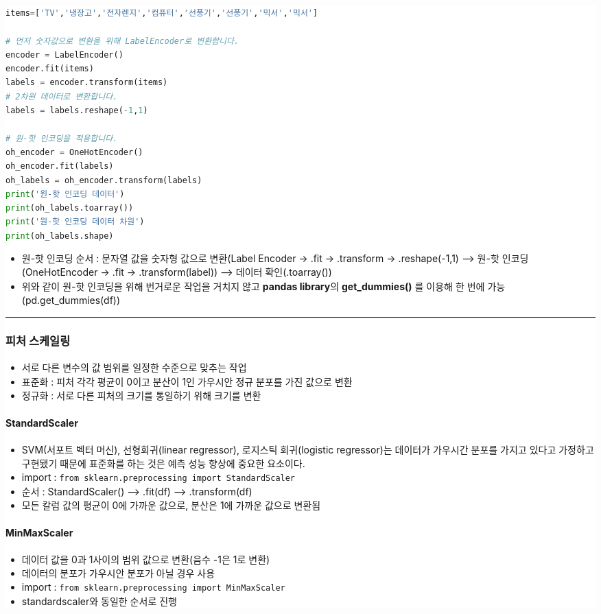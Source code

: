   ```python
  items=['TV','냉장고','전자렌지','컴퓨터','선풍기','선풍기','믹서','믹서']
  
  # 먼저 숫자값으로 변환을 위해 LabelEncoder로 변환합니다.
  encoder = LabelEncoder()
  encoder.fit(items)
  labels = encoder.transform(items)
  # 2차원 데이터로 변환합니다.
  labels = labels.reshape(-1,1)
  
  # 원-핫 인코딩을 적용합니다.
  oh_encoder = OneHotEncoder()
  oh_encoder.fit(labels)
  oh_labels = oh_encoder.transform(labels)
  print('원-핫 인코딩 데이터')
  print(oh_labels.toarray())
  print('원-핫 인코딩 데이터 차원')
  print(oh_labels.shape)
  ```
- 원-핫 인코딩 순서 : 문자열 값을 숫자형 값으로 변환(Label Encoder -> .fit -> .transform -> .reshape(-1,1) --> 원-핫 인코딩(OneHotEncoder -> .fit -> .transform(label)) --> 데이터 확인(.toarray())
- 위와 같이 원-핫 인코딩을 위해 번거로운 작업을 거치지 않고 **pandas library**의 **get_dummies()** 를 이용해 한 번에 가능(pd.get_dummies(df))

------

### 피처 스케일링  
- 서로 다른 변수의 값 범위를 일정한 수준으로 맞추는 작업
- 표준화 : 피처 각각 평균이 0이고 분산이 1인 가우시안 정규 분포를 가진 값으로 변환
- 정규화 : 서로 다른 피처의 크기를 통일하기 위해 크기를 변환   

#### StandardScaler  
- SVM(서포트 벡터 머신), 선형회귀(linear regressor), 로지스틱 회귀(logistic regressor)는 데이터가 가우시간 분포를 가지고 있다고 가정하고 구현됐기 때문에 표준화를 하는 것은 예측 성능 향상에 중요한 요소이다.
- import : `from sklearn.preprocessing import StandardScaler`
- 순서 : StandardScaler() --> .fit(df) --> .transform(df)
- 모든 칼럼 값의 평균이 0에 가까운 값으로, 분산은 1에 가까운 값으로 변환됨

#### MinMaxScaler  
- 데이터 값을 0과 1사이의 범위 값으로 변환(음수 -1은 1로 변환)
- 데이터의 분포가 가우시안 분포가 아닐 경우 사용
- import : `from sklearn.preprocessing import MinMaxScaler`
- standardscaler와 동일한 순서로 진행
